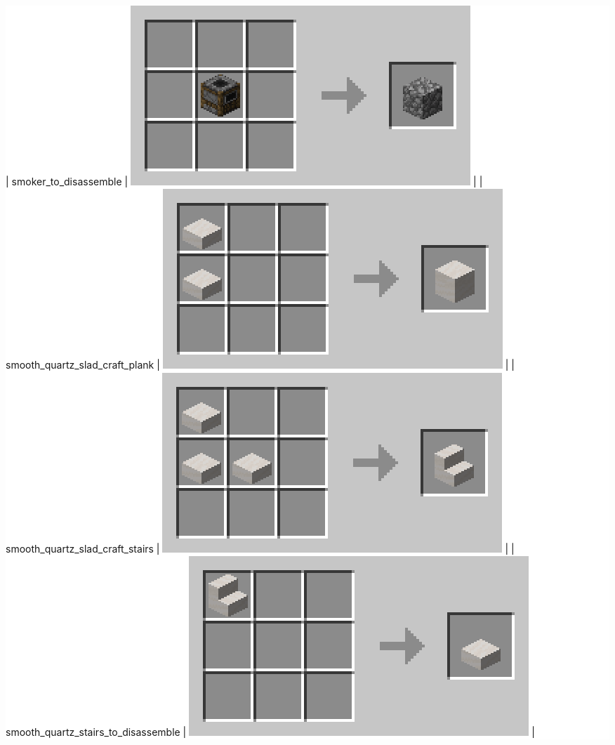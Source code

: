 | smoker_to_disassemble | ![smoker_to_disassemble.json](../preview/public/images/recipe/smoker_to_disassemble.png) |
| smooth_quartz_slad_craft_plank | ![smooth_quartz_slad_craft_plank.json](../preview/public/images/recipe/smooth_quartz_slad_craft_plank.png) |
| smooth_quartz_slad_craft_stairs | ![smooth_quartz_slad_craft_stairs.json](../preview/public/images/recipe/smooth_quartz_slad_craft_stairs.png) |
| smooth_quartz_stairs_to_disassemble | ![smooth_quartz_stairs_to_disassemble.json](../preview/public/images/recipe/smooth_quartz_stairs_to_disassemble.png) |